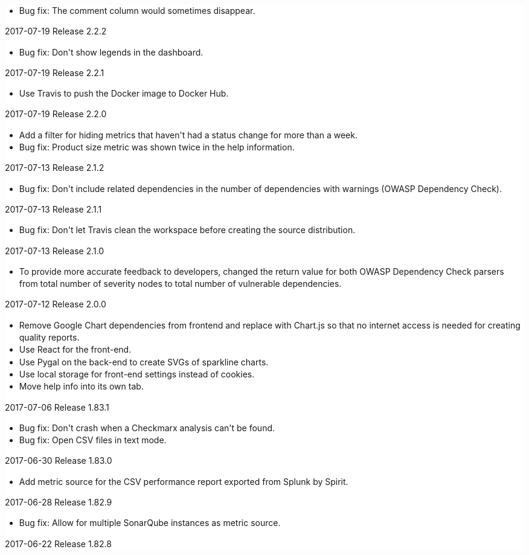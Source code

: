   * Bug fix: The comment column would sometimes disappear.


2017-07-19  Release 2.2.2

  * Bug fix: Don't show legends in the dashboard.


2017-07-19  Release 2.2.1

  * Use Travis to push the Docker image to Docker Hub.


2017-07-19  Release 2.2.0

  * Add a filter for hiding metrics that haven't had a status change for more than a week.
  * Bug fix: Product size metric was shown twice in the help information.


2017-07-13  Release 2.1.2

  * Bug fix: Don't include related dependencies in the number of dependencies with warnings (OWASP Dependency Check).


2017-07-13  Release 2.1.1

  * Bug fix: Don't let Travis clean the workspace before creating the source distribution.


2017-07-13  Release 2.1.0

  * To provide more accurate feedback to developers, changed the return value for both OWASP Dependency Check parsers
    from total number of severity nodes to total number of vulnerable dependencies.


2017-07-12  Release 2.0.0

  * Remove Google Chart dependencies from frontend and replace with Chart.js so that no internet access is
    needed for creating quality reports.
  * Use React for the front-end.
  * Use Pygal on the back-end to create SVGs of sparkline charts.
  * Use local storage for front-end settings instead of cookies.
  * Move help info into its own tab.


2017-07-06  Release 1.83.1

  * Bug fix: Don't crash when a Checkmarx analysis can't be found.
  * Bug fix: Open CSV files in text mode.


2017-06-30  Release 1.83.0

  * Add metric source for the CSV performance report exported from Splunk by Spirit.


2017-06-28  Release 1.82.9

  * Bug fix: Allow for multiple SonarQube instances as metric source.


2017-06-22  Release 1.82.8
